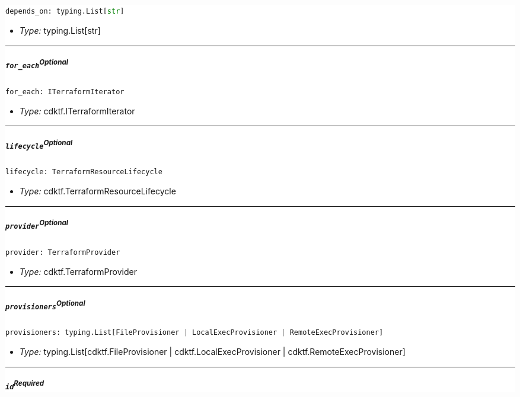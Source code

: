 ```python
depends_on: typing.List[str]
```

- *Type:* typing.List[str]

---

##### `for_each`<sup>Optional</sup> <a name="for_each" id="@cdktf/provider-datadog.complianceResourceEvaluationFilter.ComplianceResourceEvaluationFilter.property.forEach"></a>

```python
for_each: ITerraformIterator
```

- *Type:* cdktf.ITerraformIterator

---

##### `lifecycle`<sup>Optional</sup> <a name="lifecycle" id="@cdktf/provider-datadog.complianceResourceEvaluationFilter.ComplianceResourceEvaluationFilter.property.lifecycle"></a>

```python
lifecycle: TerraformResourceLifecycle
```

- *Type:* cdktf.TerraformResourceLifecycle

---

##### `provider`<sup>Optional</sup> <a name="provider" id="@cdktf/provider-datadog.complianceResourceEvaluationFilter.ComplianceResourceEvaluationFilter.property.provider"></a>

```python
provider: TerraformProvider
```

- *Type:* cdktf.TerraformProvider

---

##### `provisioners`<sup>Optional</sup> <a name="provisioners" id="@cdktf/provider-datadog.complianceResourceEvaluationFilter.ComplianceResourceEvaluationFilter.property.provisioners"></a>

```python
provisioners: typing.List[FileProvisioner | LocalExecProvisioner | RemoteExecProvisioner]
```

- *Type:* typing.List[cdktf.FileProvisioner | cdktf.LocalExecProvisioner | cdktf.RemoteExecProvisioner]

---

##### `id`<sup>Required</sup> <a name="id" id="@cdktf/provider-datadog.complianceResourceEvaluationFilter.ComplianceResourceEvaluationFilter.property.id"></a>
